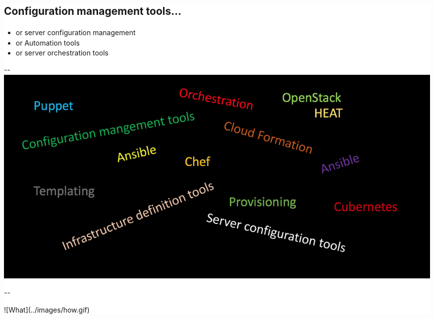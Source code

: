 ## Configuration management tools...

* or server configuration management
* or Automation tools
* or server orchestration tools


--
![confuse](../images/confusion.png)


--
<div class="center">
![What](../images/how.gif)
</div>

